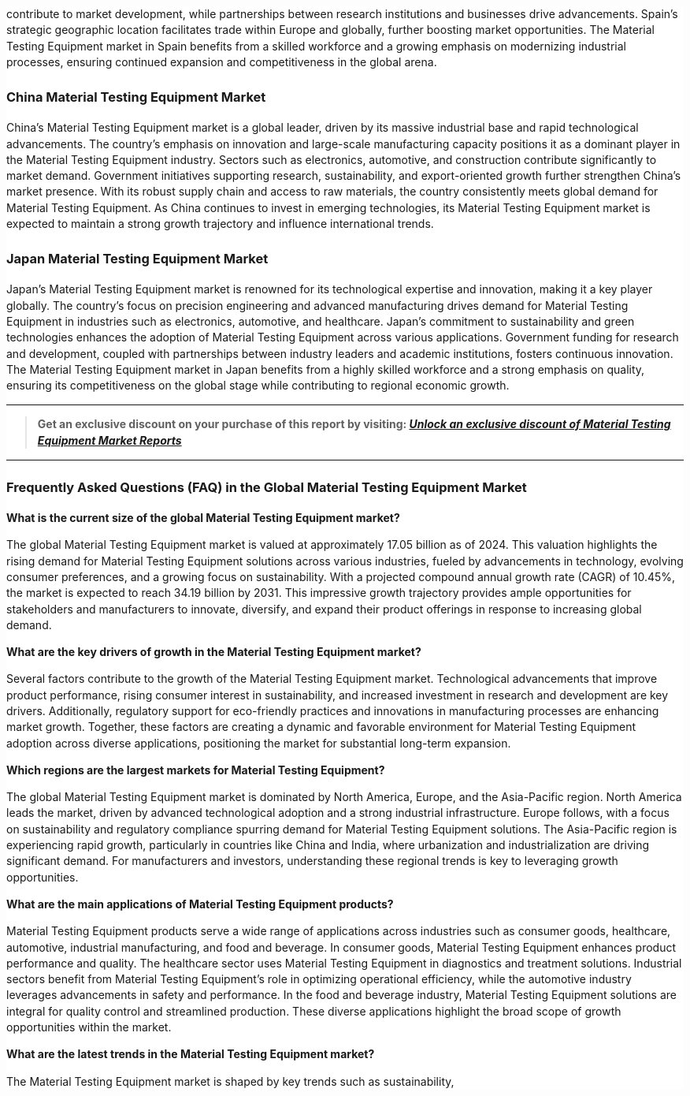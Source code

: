 contribute to market development, while partnerships between research institutions and businesses drive advancements. Spain&rsquo;s strategic geographic location facilitates trade within Europe and globally, further boosting market opportunities. The Material Testing Equipment market in Spain benefits from a skilled workforce and a growing emphasis on modernizing industrial processes, ensuring continued expansion and competitiveness in the global arena.</p><h3>China Material Testing Equipment Market</h3><p>China&rsquo;s Material Testing Equipment market is a global leader, driven by its massive industrial base and rapid technological advancements. The country&rsquo;s emphasis on innovation and large-scale manufacturing capacity positions it as a dominant player in the Material Testing Equipment industry. Sectors such as electronics, automotive, and construction contribute significantly to market demand. Government initiatives supporting research, sustainability, and export-oriented growth further strengthen China&rsquo;s market presence. With its robust supply chain and access to raw materials, the country consistently meets global demand for Material Testing Equipment. As China continues to invest in emerging technologies, its Material Testing Equipment market is expected to maintain a strong growth trajectory and influence international trends.</p><h3>Japan Material Testing Equipment Market</h3><p>Japan&rsquo;s Material Testing Equipment market is renowned for its technological expertise and innovation, making it a key player globally. The country&rsquo;s focus on precision engineering and advanced manufacturing drives demand for Material Testing Equipment in industries such as electronics, automotive, and healthcare. Japan&rsquo;s commitment to sustainability and green technologies enhances the adoption of Material Testing Equipment across various applications. Government funding for research and development, coupled with partnerships between industry leaders and academic institutions, fosters continuous innovation. The Material Testing Equipment market in Japan benefits from a highly skilled workforce and a strong emphasis on quality, ensuring its competitiveness on the global stage while contributing to regional economic growth.</p><hr /><blockquote><p><strong>Get an exclusive discount on your purchase of this report by visiting: <em><a href="://marketresearchpulse.com/ask-for-discount/32483?utm_source=Github&amp;utm_medium=091">Unlock an exclusive discount of Material Testing Equipment Market Reports</a></em>&nbsp;</strong></p></blockquote><hr /><h3>Frequently Asked Questions (FAQ) in the Global Material Testing Equipment Market</h3><p><strong>What is the current size of the global Material Testing Equipment market?</strong></p><p>The global Material Testing Equipment market is valued at approximately 17.05 billion as of 2024. This valuation highlights the rising demand for Material Testing Equipment solutions across various industries, fueled by advancements in technology, evolving consumer preferences, and a growing focus on sustainability. With a projected compound annual growth rate (CAGR) of 10.45%, the market is expected to reach 34.19 billion by 2031. This impressive growth trajectory provides ample opportunities for stakeholders and manufacturers to innovate, diversify, and expand their product offerings in response to increasing global demand.</p><p><strong>What are the key drivers of growth in the Material Testing Equipment market?</strong></p><p>Several factors contribute to the growth of the Material Testing Equipment market. Technological advancements that improve product performance, rising consumer interest in sustainability, and increased investment in research and development are key drivers. Additionally, regulatory support for eco-friendly practices and innovations in manufacturing processes are enhancing market growth. Together, these factors are creating a dynamic and favorable environment for Material Testing Equipment adoption across diverse applications, positioning the market for substantial long-term expansion.</p><p><strong>Which regions are the largest markets for Material Testing Equipment?</strong></p><p>The global Material Testing Equipment market is dominated by North America, Europe, and the Asia-Pacific region. North America leads the market, driven by advanced technological adoption and a strong industrial infrastructure. Europe follows, with a focus on sustainability and regulatory compliance spurring demand for Material Testing Equipment solutions. The Asia-Pacific region is experiencing rapid growth, particularly in countries like China and India, where urbanization and industrialization are driving significant demand. For manufacturers and investors, understanding these regional trends is key to leveraging growth opportunities.</p><p><strong>What are the main applications of Material Testing Equipment products?</strong></p><p>Material Testing Equipment products serve a wide range of applications across industries such as consumer goods, healthcare, automotive, industrial manufacturing, and food and beverage. In consumer goods, Material Testing Equipment enhances product performance and quality. The healthcare sector uses Material Testing Equipment in diagnostics and treatment solutions. Industrial sectors benefit from Material Testing Equipment&rsquo;s role in optimizing operational efficiency, while the automotive industry leverages advancements in safety and performance. In the food and beverage industry, Material Testing Equipment solutions are integral for quality control and streamlined production. These diverse applications highlight the broad scope of growth opportunities within the market.</p><p><strong>What are the latest trends in the Material Testing Equipment market?</strong></p><p>The Material Testing Equipment market is shaped by key trends such as sustainability,